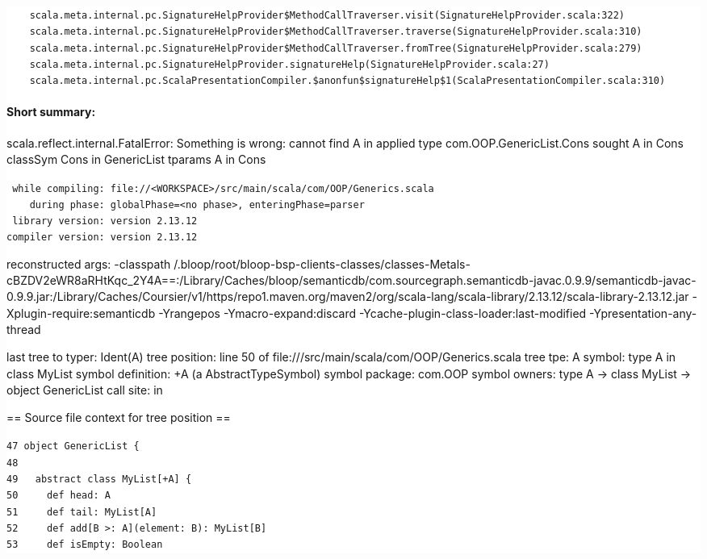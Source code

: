 ```
	scala.meta.internal.pc.SignatureHelpProvider$MethodCallTraverser.visit(SignatureHelpProvider.scala:322)
	scala.meta.internal.pc.SignatureHelpProvider$MethodCallTraverser.traverse(SignatureHelpProvider.scala:310)
	scala.meta.internal.pc.SignatureHelpProvider$MethodCallTraverser.fromTree(SignatureHelpProvider.scala:279)
	scala.meta.internal.pc.SignatureHelpProvider.signatureHelp(SignatureHelpProvider.scala:27)
	scala.meta.internal.pc.ScalaPresentationCompiler.$anonfun$signatureHelp$1(ScalaPresentationCompiler.scala:310)
```
#### Short summary: 

scala.reflect.internal.FatalError: 
  Something is wrong: cannot find A in applied type com.OOP.GenericList.Cons
   sought  A in Cons
 classSym  Cons in GenericList
  tparams  A in Cons

     while compiling: file://<WORKSPACE>/src/main/scala/com/OOP/Generics.scala
        during phase: globalPhase=<no phase>, enteringPhase=parser
     library version: version 2.13.12
    compiler version: version 2.13.12
  reconstructed args: -classpath <WORKSPACE>/.bloop/root/bloop-bsp-clients-classes/classes-Metals-cBZDV2eWR8aRHtKqc_2Y4A==:<HOME>/Library/Caches/bloop/semanticdb/com.sourcegraph.semanticdb-javac.0.9.9/semanticdb-javac-0.9.9.jar:<HOME>/Library/Caches/Coursier/v1/https/repo1.maven.org/maven2/org/scala-lang/scala-library/2.13.12/scala-library-2.13.12.jar -Xplugin-require:semanticdb -Yrangepos -Ymacro-expand:discard -Ycache-plugin-class-loader:last-modified -Ypresentation-any-thread

  last tree to typer: Ident(A)
       tree position: line 50 of file://<WORKSPACE>/src/main/scala/com/OOP/Generics.scala
            tree tpe: A
              symbol: type A in class MyList
   symbol definition: +A (a AbstractTypeSymbol)
      symbol package: com.OOP
       symbol owners: type A -> class MyList -> object GenericList
           call site: <none> in <none>

== Source file context for tree position ==

    47 object GenericList {
    48 
    49   abstract class MyList[+A] {
    50     def head: A
    51     def tail: MyList[A]
    52     def add[B >: A](element: B): MyList[B]
    53     def isEmpty: Boolean